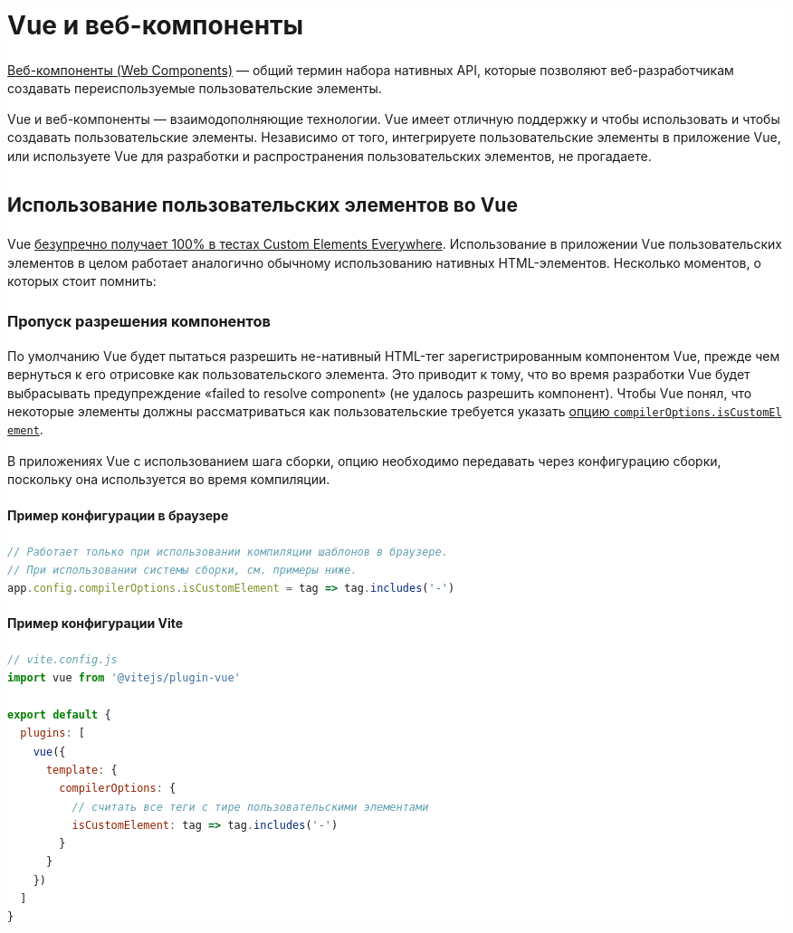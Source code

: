# Vue и веб-компоненты

[Веб-компоненты (Web Components)](https://developer.mozilla.org/en-US/docs/Web/Web_Components) — общий термин набора нативных API, которые позволяют веб-разработчикам создавать переиспользуемые пользовательские элементы.

Vue и веб-компоненты — взаимодополняющие технологии. Vue имеет отличную поддержку и чтобы использовать и чтобы создавать пользовательские элементы. Независимо от того, интегрируете пользовательские элементы в приложение Vue, или используете Vue для разработки и распространения пользовательских элементов, не прогадаете.

## Использование пользовательских элементов во Vue

Vue [безупречно получает 100% в тестах Custom Elements Everywhere](https://custom-elements-everywhere.com/libraries/vue/results/results.html). Использование в приложении Vue пользовательских элементов в целом работает аналогично обычному использованию нативных HTML-элементов. Несколько моментов, о которых стоит помнить:

### Пропуск разрешения компонентов

По умолчанию Vue будет пытаться разрешить не-нативный HTML-тег зарегистрированным компонентом Vue, прежде чем вернуться к его отрисовке как пользовательского элемента. Это приводит к тому, что во время разработки Vue будет выбрасывать предупреждение «failed to resolve component» (не удалось разрешить компонент). Чтобы Vue понял, что некоторые элементы должны рассматриваться как пользовательские требуется указать [опцию `compilerOptions.isCustomElement`](../api/application-config.md#compileroptions).

В приложениях Vue с использованием шага сборки, опцию необходимо передавать через конфигурацию сборки, поскольку она используется во время компиляции.

#### Пример конфигурации в браузере

```js
// Работает только при использовании компиляции шаблонов в браузере.
// При использовании системы сборки, см. примеры ниже.
app.config.compilerOptions.isCustomElement = tag => tag.includes('-')
```

#### Пример конфигурации Vite

```js
// vite.config.js
import vue from '@vitejs/plugin-vue'

export default {
  plugins: [
    vue({
      template: {
        compilerOptions: {
          // считать все теги с тире пользовательскими элементами
          isCustomElement: tag => tag.includes('-')
        }
      }
    })
  ]
}
```
